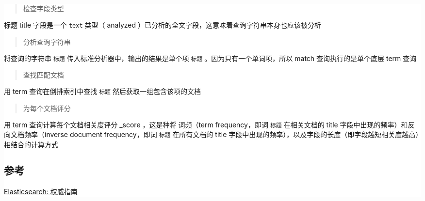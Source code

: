 > 检查字段类型

标题 title 字段是一个 `text` 类型（ analyzed ）已分析的全文字段，这意味着查询字符串本身也应该被分析

> 分析查询字符串

将查询的字符串 `标题` 传入标准分析器中，输出的结果是单个项 `标题` 。因为只有一个单词项，所以 match 查询执行的是单个底层 term 查询

> 查找匹配文档

用 term 查询在倒排索引中查找 `标题` 然后获取一组包含该项的文档

> 为每个文档评分

用 term 查询计算每个文档相关度评分 _score ，这是种将 词频（term frequency，即词 `标题` 在相关文档的 title 字段中出现的频率）和反向文档频率（inverse document frequency，即词 `标题` 在所有文档的 title 字段中出现的频率），以及字段的长度（即字段越短相关度越高）相结合的计算方式

## 参考

[Elasticsearch: 权威指南](https://www.elastic.co/guide/cn/elasticsearch/guide/current/index.html)